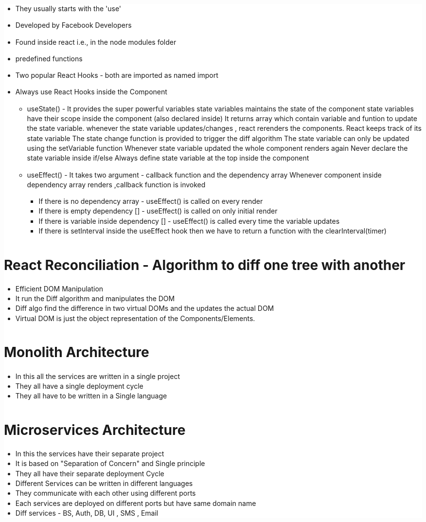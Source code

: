 - They usually starts with the 'use'
- Developed by Facebook Developers
- Found inside react i.e., in the node modules folder
- predefined functions
- Two popular React Hooks - both are imported as named import
- Always use React Hooks inside the Component

  - useState() - It provides the super powerful variables
    state variables maintains the state of the component
    state variables have their scope inside the component (also declared inside)
    It returns array which contain variable and funtion to update the state variable.
    whenever the state variable updates/changes , react rerenders the components.
    React keeps track of its state variable
    The state change function is provided to trigger the diff algorithm
    The state variable can only be updated using the setVariable function
    Whenever state variable updated the whole component renders again
    Never declare the state variable inside if/else
    Always define state variable at the top inside the component

  - useEffect() - It takes two argument - callback function and the dependency array
    Whenever component inside dependency array renders ,callback function is invoked
    - If there is no dependency array - useEffect() is called on every render
    - If there is empty dependency [] - useEffect() is called on only initial render
    - If there is variable inside dependency [] - useEffect() is called every time the variable updates
    - If there is setInterval inside the useEffect hook then we have to return a function with the clearInterval(timer)

# React Reconciliation - Algorithm to diff one tree with another

- Efficient DOM Manipulation
- It run the Diff algorithm and manipulates the DOM
- Diff algo find the difference in two virtual DOMs and the updates the actual DOM
- Virtual DOM is just the object representation of the Components/Elements.

# Monolith Architecture

- In this all the services are written in a single project
- They all have a single deployment cycle
- They all have to be written in a Single language

# Microservices Architecture

- In this the services have their separate project
- It is based on "Separation of Concern" and Single principle
- They all have their separate deployment Cycle
- Different Services can be written in different languages
- They communicate with each other using different ports
- Each services are deployed on different ports but have same domain name
- Diff services - BS, Auth, DB, UI , SMS , Email

